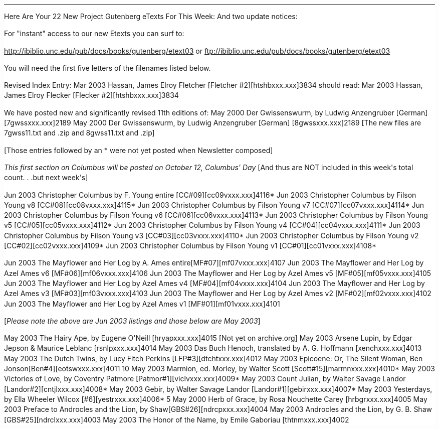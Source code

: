 ***

Here Are Your 22 New Project Gutenberg eTexts For This Week:
And two update notices:

For "instant" access to our new Etexts you can surf to:

http://ibiblio.unc.edu/pub/docs/books/gutenberg/etext03
or
ftp://ibiblio.unc.edu/pub/docs/books/gutenberg/etext03

You will need the first five letters of the filenames listed below.



Revised Index Entry:
Mar 2003 Hassan, James Elroy Fletcher         [Fletcher #2][htshbxxx.xxx]3834
should read:
Mar 2003 Hassan, James Elroy Flecker           [Flecker #2][htshbxxx.xxx]3834


We have posted new and significantly revised 11th editions of:
May 2000 Der Gwissenswurm, by Ludwig Anzengruber [German]  [7gwssxxx.xxx]2189
May 2000 Der Gwissenswurm, by Ludwig Anzengruber [German]  [8gwssxxx.xxx]2189
[The new files are 7gwss11.txt and .zip and 8gwss11.txt and .zip]


[Those entries followed by an * were not yet posted when Newsletter composed]

*This first section on Columbus will be posted on October 12, Columbus' Day*
[And thus are NOT included in this week's total count. . .but next week's]

Jun 2003 Christopher Columbus by F. Young entire    [CC#09][cc09vxxx.xxx]4116*
Jun 2003 Christopher Columbus by Filson Young v8    [CC#08][cc08vxxx.xxx]4115*
Jun 2003 Christopher Columbus by Filson Young v7    [CC#07][cc07vxxx.xxx]4114*
Jun 2003 Christopher Columbus by Filson Young v6    [CC#06][cc06vxxx.xxx]4113*
Jun 2003 Christopher Columbus by Filson Young v5    [CC#05][cc05vxxx.xxx]4112*
Jun 2003 Christopher Columbus by Filson Young v4    [CC#04][cc04vxxx.xxx]4111*
Jun 2003 Christopher Columbus by Filson Young v3    [CC#03][cc03vxxx.xxx]4110*
Jun 2003 Christopher Columbus by Filson Young v2    [CC#02][cc02vxxx.xxx]4109*
Jun 2003 Christopher Columbus by Filson Young v1    [CC#01][cc01vxxx.xxx]4108*


Jun 2003 The Mayflower and Her Log by A. Ames entire[MF#07][mf07vxxx.xxx]4107
Jun 2003 The Mayflower and Her Log by Azel Ames v6  [MF#06][mf06vxxx.xxx]4106
Jun 2003 The Mayflower and Her Log by Azel Ames v5  [MF#05][mf05vxxx.xxx]4105
Jun 2003 The Mayflower and Her Log by Azel Ames v4  [MF#04][mf04vxxx.xxx]4104
Jun 2003 The Mayflower and Her Log by Azel Ames v3  [MF#03][mf03vxxx.xxx]4103
Jun 2003 The Mayflower and Her Log by Azel Ames v2  [MF#02][mf02vxxx.xxx]4102
Jun 2003 The Mayflower and Her Log by Azel Ames v1  [MF#01][mf01vxxx.xxx]4101


[*Please note the above are Jun 2003 listings and those below are May 2003*]


May 2003 The Hairy Ape, by Eugene O'Neill                  [hryapxxx.xxx]4015
[Not yet on archive.org]
May 2003 Arsene Lupin, by Edgar Jepson & Maurice Leblanc   [rsnlpxxx.xxx]4014
May 2003 Das Buch Henoch, translated by A. G. Hoffmann     [xenchxxx.xxx]4013
May 2003 The Dutch Twins, by Lucy Fitch Perkins     [LFP#3][dtchtxxx.xxx]4012
May 2003 Epicoene:  Or, The Silent Woman, Ben Jonson[Ben#4][eotswxxx.xxx]4011
10
May 2003 Marmion, ed. Morley, by Walter Scott    [Scott#15][marmnxxx.xxx]4010*
May 2003 Victories of Love, by Coventry Patmore  [Patmor#1][viclvxxx.xxx]4009*
May 2003 Count Julian, by Walter Savage Landor   [Landor#2][cntjlxxx.xxx]4008*
May 2003 Gebir, by Walter Savage Landor          [Landor#1][gebirxxx.xxx]4007*
May 2003 Yesterdays, by Ella Wheeler Wilcox            [#6][yestrxxx.xxx]4006*
5
May 2000 Herb of Grace, by Rosa Nouchette Carey            [hrbgrxxx.xxx]4005
May 2003 Preface to Androcles and the Lion, by Shaw[GBS#26][ndrcpxxx.xxx]4004
May 2003 Androcles and the Lion, by G. B. Shaw     [GBS#25][ndrclxxx.xxx]4003
May 2003 The Honor of the Name, by Emile Gaboriau          [thtnmxxx.xxx]4002
